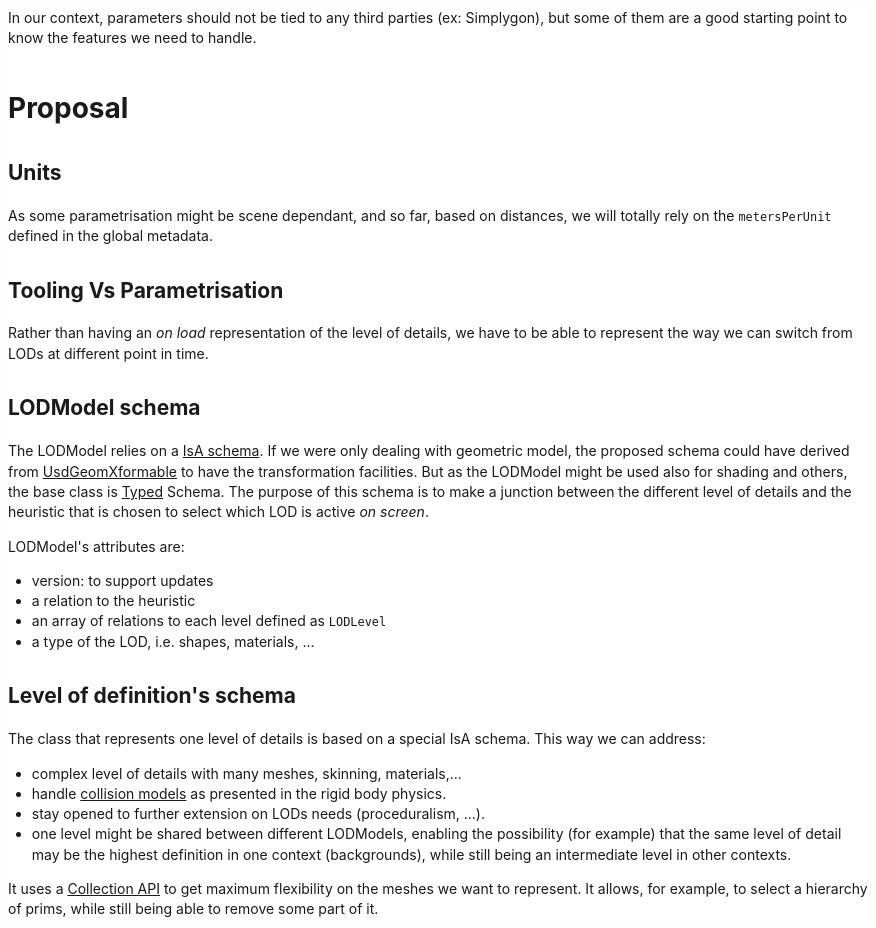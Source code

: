  In our context, parameters should not be tied to any third parties (ex: Simplygon), but some of them are a good starting point to know the features we need to handle.



 # Proposal


 ## Units
 As some parametrisation might be scene dependant, and so far, based on distances, we will totally rely on the `metersPerUnit` defined in the global metadata.


 ## Tooling Vs Parametrisation
 Rather than having an *on load* representation of the level of details, we have to be able to represent the way we can switch from LODs at different point in time.


 ## LODModel schema
 The LODModel relies on a [IsA schema](https://graphics.pixar.com/usd/release/glossary.html#usdglossary-isaschema).
 If we were only dealing with geometric model, the proposed schema could have derived from [UsdGeomXformable](https://graphics.pixar.com/usd/release/api/class_usd_geom_xformable.html) to have the transformation facilities. But as the LODModel might be used also for shading and others, the base class is [Typed](https://graphics.pixar.com/usd/release/api/class_usd_typed.html) Schema.
 The purpose of this schema is to make a junction between the different level of details and the heuristic that is chosen to select which LOD is active *on screen*.  

 LODModel's attributes are:
 - version: to support updates
 - a relation to the heuristic
 - an array of relations to each level defined as `LODLevel`
 - a type of the LOD, i.e. shapes, materials, ...

 ## Level of definition's schema
 The class that represents one level of details is based on a special IsA schema. This way we can address:
 - complex level of details with many meshes, skinning, materials,...
 - handle [collision models](https://graphics.pixar.com/usd/release/wp_rigid_body_physics.html#collision-shapes) as presented in the rigid body physics.
 - stay opened to further extension on LODs needs (proceduralism, ...).
 - one level might be shared between different LODModels, enabling the possibility (for example) that the same level of detail may be the highest definition in one context (backgrounds), while still being an intermediate level in other contexts.

 It uses a [Collection API](https://graphics.pixar.com/usd/release/glossary.html#collection) to get maximum flexibility on the meshes we want to represent.
 It allows, for example, to select a hierarchy of prims, while still being able to remove some part of it.

